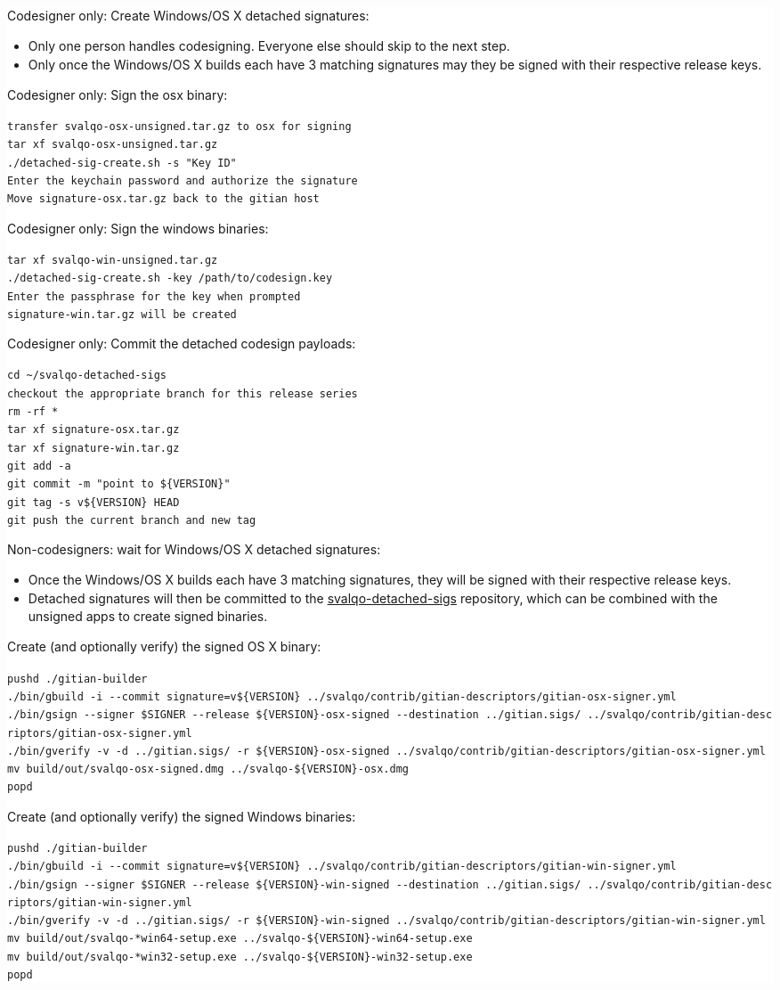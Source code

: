 Codesigner only: Create Windows/OS X detached signatures:
- Only one person handles codesigning. Everyone else should skip to the next step.
- Only once the Windows/OS X builds each have 3 matching signatures may they be signed with their respective release keys.

Codesigner only: Sign the osx binary:

    transfer svalqo-osx-unsigned.tar.gz to osx for signing
    tar xf svalqo-osx-unsigned.tar.gz
    ./detached-sig-create.sh -s "Key ID"
    Enter the keychain password and authorize the signature
    Move signature-osx.tar.gz back to the gitian host

Codesigner only: Sign the windows binaries:

    tar xf svalqo-win-unsigned.tar.gz
    ./detached-sig-create.sh -key /path/to/codesign.key
    Enter the passphrase for the key when prompted
    signature-win.tar.gz will be created

Codesigner only: Commit the detached codesign payloads:

    cd ~/svalqo-detached-sigs
    checkout the appropriate branch for this release series
    rm -rf *
    tar xf signature-osx.tar.gz
    tar xf signature-win.tar.gz
    git add -a
    git commit -m "point to ${VERSION}"
    git tag -s v${VERSION} HEAD
    git push the current branch and new tag

Non-codesigners: wait for Windows/OS X detached signatures:

- Once the Windows/OS X builds each have 3 matching signatures, they will be signed with their respective release keys.
- Detached signatures will then be committed to the [svalqo-detached-sigs](https://github.com/SVALQO-Project/svalqo-detached-sigs) repository, which can be combined with the unsigned apps to create signed binaries.

Create (and optionally verify) the signed OS X binary:

    pushd ./gitian-builder
    ./bin/gbuild -i --commit signature=v${VERSION} ../svalqo/contrib/gitian-descriptors/gitian-osx-signer.yml
    ./bin/gsign --signer $SIGNER --release ${VERSION}-osx-signed --destination ../gitian.sigs/ ../svalqo/contrib/gitian-descriptors/gitian-osx-signer.yml
    ./bin/gverify -v -d ../gitian.sigs/ -r ${VERSION}-osx-signed ../svalqo/contrib/gitian-descriptors/gitian-osx-signer.yml
    mv build/out/svalqo-osx-signed.dmg ../svalqo-${VERSION}-osx.dmg
    popd

Create (and optionally verify) the signed Windows binaries:

    pushd ./gitian-builder
    ./bin/gbuild -i --commit signature=v${VERSION} ../svalqo/contrib/gitian-descriptors/gitian-win-signer.yml
    ./bin/gsign --signer $SIGNER --release ${VERSION}-win-signed --destination ../gitian.sigs/ ../svalqo/contrib/gitian-descriptors/gitian-win-signer.yml
    ./bin/gverify -v -d ../gitian.sigs/ -r ${VERSION}-win-signed ../svalqo/contrib/gitian-descriptors/gitian-win-signer.yml
    mv build/out/svalqo-*win64-setup.exe ../svalqo-${VERSION}-win64-setup.exe
    mv build/out/svalqo-*win32-setup.exe ../svalqo-${VERSION}-win32-setup.exe
    popd

